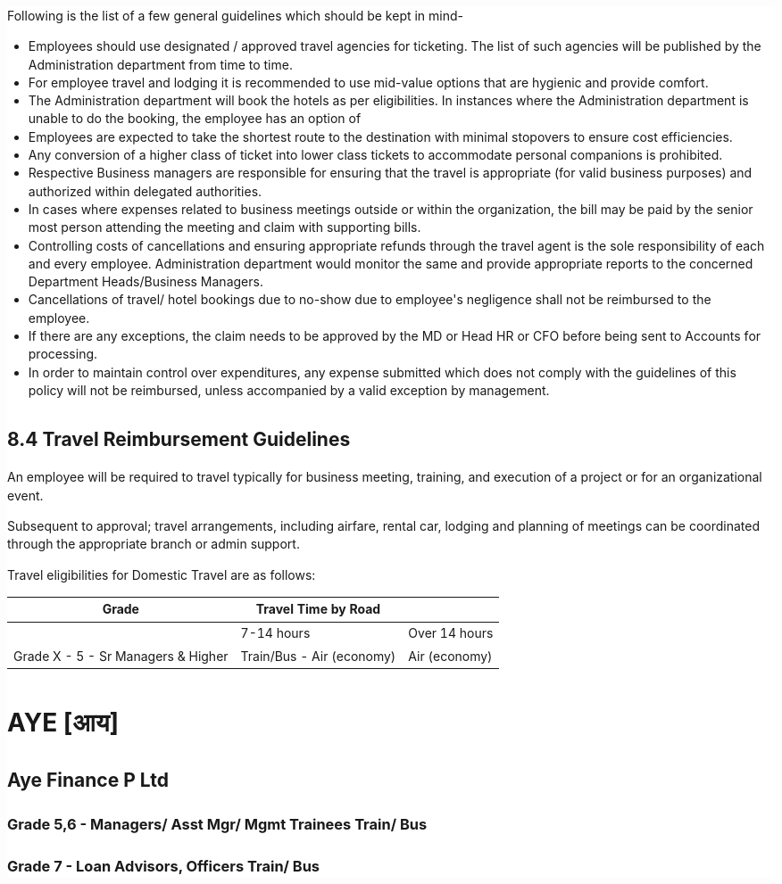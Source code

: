 Following is the list of a few general guidelines which should be kept in mind-

* Employees should use designated / approved travel agencies for ticketing. The list of such agencies will be published by the Administration department from time to time.
* For employee travel and lodging it is recommended to use mid-value options that are hygienic and provide comfort.
* The Administration department will book the hotels as per eligibilities. In instances where the Administration department is unable to do the booking, the employee has an option of 
* Employees are expected to take the shortest route to the destination with minimal stopovers to ensure cost efficiencies.
* Any conversion of a higher class of ticket into lower class tickets to accommodate personal companions is prohibited.
* Respective Business managers are responsible for ensuring that the travel is appropriate (for valid business purposes) and authorized within delegated authorities.
* In cases where expenses related to business meetings outside or within the organization, the bill may be paid by the senior most person attending the meeting and claim with supporting bills.
* Controlling costs of cancellations and ensuring appropriate refunds through the travel agent is the sole responsibility of each and every employee. Administration department would monitor the same and provide appropriate reports to the concerned Department Heads/Business Managers.
* Cancellations of travel/ hotel bookings due to no-show due to employee's negligence shall not be reimbursed to the employee.
* If there are any exceptions, the claim needs to be approved by the MD or Head HR or CFO before being sent to Accounts for processing.
* In order to maintain control over expenditures, any expense submitted which does not comply with the guidelines of this policy will not be reimbursed, unless accompanied by a valid exception by management.

## 8.4 Travel Reimbursement Guidelines

An employee will be required to travel typically for business meeting, training, and execution of a project or for an organizational event. 

Subsequent to approval; travel arrangements, including airfare, rental car, lodging and planning of meetings can be coordinated through the appropriate branch or admin support.

Travel eligibilities for Domestic Travel are as follows:

| Grade | Travel Time by Road |  |
|---|---|---|
|  | 7-14 hours | Over 14 hours |
| Grade X - 5 - Sr Managers & Higher | Train/Bus - Air (economy) | Air (economy) |


# AYE [आय]

## Aye Finance P Ltd

### Grade 5,6 - Managers/ Asst Mgr/ Mgmt Trainees  Train/ Bus
### Grade 7 - Loan Advisors, Officers Train/ Bus
